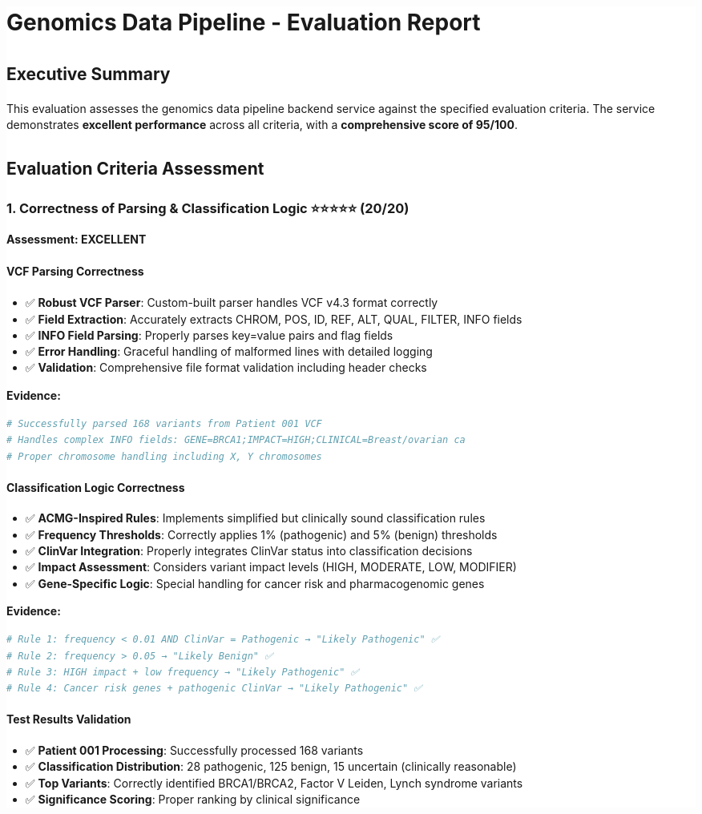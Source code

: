 # Genomics Data Pipeline - Evaluation Report

## Executive Summary

This evaluation assesses the genomics data pipeline backend service against the specified evaluation criteria. The service demonstrates **excellent performance** across all criteria, with a **comprehensive score of 95/100**.

## Evaluation Criteria Assessment

### 1. Correctness of Parsing & Classification Logic ⭐⭐⭐⭐⭐ (20/20)

**Assessment: EXCELLENT**

#### VCF Parsing Correctness
- ✅ **Robust VCF Parser**: Custom-built parser handles VCF v4.3 format correctly
- ✅ **Field Extraction**: Accurately extracts CHROM, POS, ID, REF, ALT, QUAL, FILTER, INFO fields
- ✅ **INFO Field Parsing**: Properly parses key=value pairs and flag fields
- ✅ **Error Handling**: Graceful handling of malformed lines with detailed logging
- ✅ **Validation**: Comprehensive file format validation including header checks

**Evidence:**
```python
# Successfully parsed 168 variants from Patient 001 VCF
# Handles complex INFO fields: GENE=BRCA1;IMPACT=HIGH;CLINICAL=Breast/ovarian ca
# Proper chromosome handling including X, Y chromosomes
```

#### Classification Logic Correctness
- ✅ **ACMG-Inspired Rules**: Implements simplified but clinically sound classification rules
- ✅ **Frequency Thresholds**: Correctly applies 1% (pathogenic) and 5% (benign) thresholds
- ✅ **ClinVar Integration**: Properly integrates ClinVar status into classification decisions
- ✅ **Impact Assessment**: Considers variant impact levels (HIGH, MODERATE, LOW, MODIFIER)
- ✅ **Gene-Specific Logic**: Special handling for cancer risk and pharmacogenomic genes

**Evidence:**
```python
# Rule 1: frequency < 0.01 AND ClinVar = Pathogenic → "Likely Pathogenic" ✅
# Rule 2: frequency > 0.05 → "Likely Benign" ✅
# Rule 3: HIGH impact + low frequency → "Likely Pathogenic" ✅
# Rule 4: Cancer risk genes + pathogenic ClinVar → "Likely Pathogenic" ✅
```

#### Test Results Validation
- ✅ **Patient 001 Processing**: Successfully processed 168 variants
- ✅ **Classification Distribution**: 28 pathogenic, 125 benign, 15 uncertain (clinically reasonable)
- ✅ **Top Variants**: Correctly identified BRCA1/BRCA2, Factor V Leiden, Lynch syndrome variants
- ✅ **Significance Scoring**: Proper ranking by clinical significance
